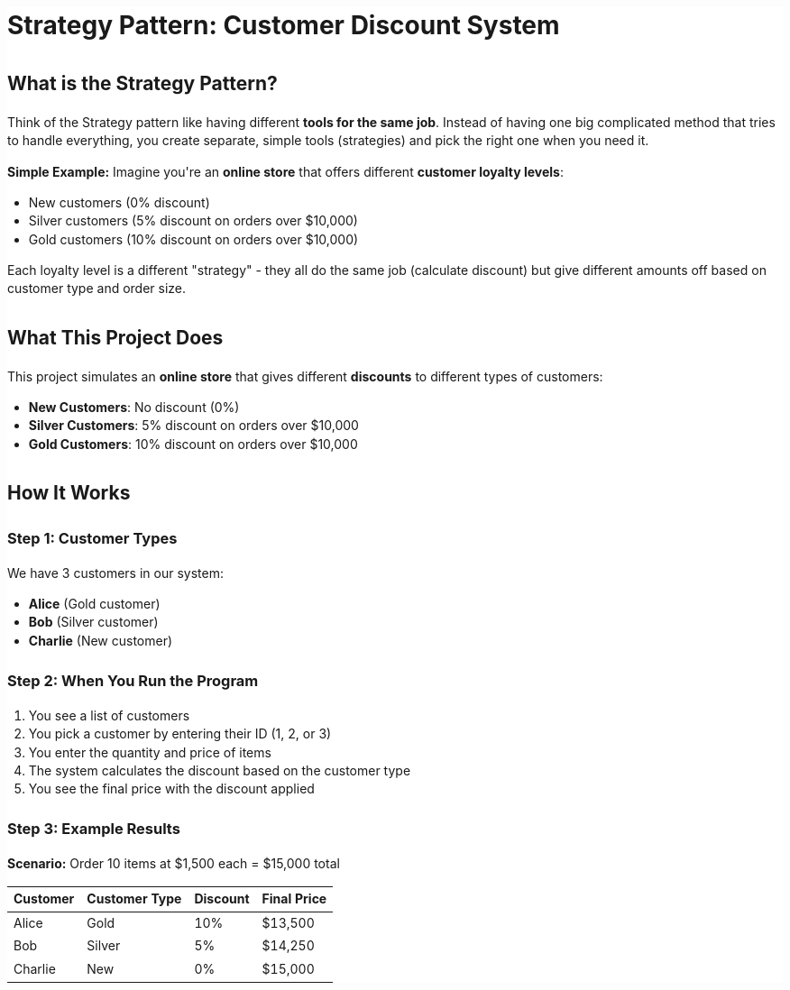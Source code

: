 # Strategy Pattern: Customer Discount System

## What is the Strategy Pattern?

Think of the Strategy pattern like having different **tools for the same job**. Instead of having one big complicated method that tries to handle everything, you create separate, simple tools (strategies) and pick the right one when you need it.

**Simple Example:** Imagine you're an **online store** that offers different **customer loyalty levels**:
- New customers (0% discount)
- Silver customers (5% discount on orders over $10,000)
- Gold customers (10% discount on orders over $10,000)

Each loyalty level is a different "strategy" - they all do the same job (calculate discount) but give different amounts off based on customer type and order size.

## What This Project Does

This project simulates an **online store** that gives different **discounts** to different types of customers:

- **New Customers**: No discount (0%)
- **Silver Customers**: 5% discount on orders over $10,000
- **Gold Customers**: 10% discount on orders over $10,000

## How It Works

### Step 1: Customer Types
We have 3 customers in our system:
- **Alice** (Gold customer)
- **Bob** (Silver customer) 
- **Charlie** (New customer)

### Step 2: When You Run the Program
1. You see a list of customers
2. You pick a customer by entering their ID (1, 2, or 3)
3. You enter the quantity and price of items
4. The system calculates the discount based on the customer type
5. You see the final price with the discount applied

### Step 3: Example Results

**Scenario:** Order 10 items at $1,500 each = $15,000 total

| Customer | Customer Type | Discount | Final Price |
|----------|---------------|----------|-------------|
| Alice    | Gold          | 10%      | $13,500     |
| Bob      | Silver        | 5%       | $14,250     |
| Charlie  | New           | 0%       | $15,000     |
